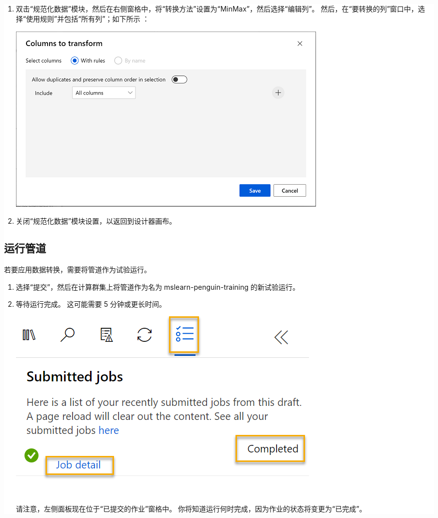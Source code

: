 1. 双击“规范化数据”模块，然后在右侧窗格中，将“转换方法”设置为“MinMax”，然后选择“编辑列”。 然后，在“要转换的列”窗口中，选择“使用规则”并包括“所有列”；如下所示  ：

    ![屏幕截图显示如何选择所有列。](media/create-clustering-model/normalize-columns.png)

1. 关闭“规范化数据”模块设置，以返回到设计器画布。

## <a name="run-the-pipeline"></a>运行管道

若要应用数据转换，需要将管道作为试验运行。

1. 选择“提交”，然后在计算群集上将管道作为名为 mslearn-penguin-training 的新试验运行。

1. 等待运行完成。 这可能需要 5 分钟或更长时间。

    ![设计器资产库的屏幕截图，下方包含已完成的作业和作业详细信息按钮。](media/create-clustering-model/completed-job.png)

    请注意，左侧面板现在位于“已提交的作业”窗格中。 你将知道运行何时完成，因为作业的状态将变更为“已完成”。
